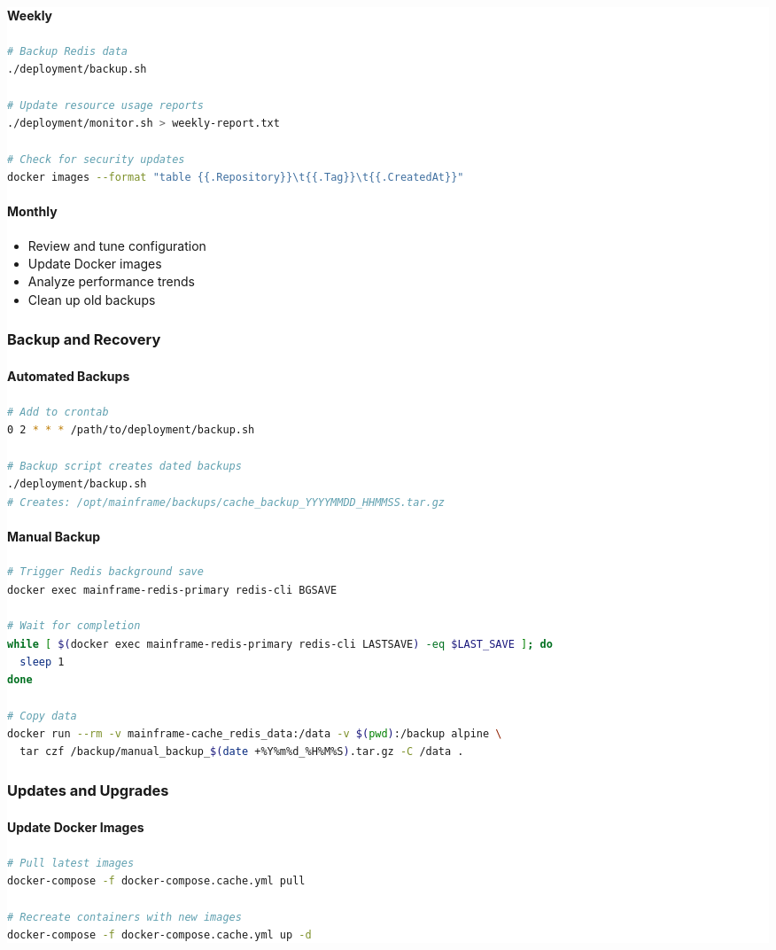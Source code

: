 #### Weekly
```bash
# Backup Redis data
./deployment/backup.sh

# Update resource usage reports
./deployment/monitor.sh > weekly-report.txt

# Check for security updates
docker images --format "table {{.Repository}}\t{{.Tag}}\t{{.CreatedAt}}"
```

#### Monthly
- Review and tune configuration
- Update Docker images
- Analyze performance trends
- Clean up old backups

### Backup and Recovery

#### Automated Backups
```bash
# Add to crontab
0 2 * * * /path/to/deployment/backup.sh

# Backup script creates dated backups
./deployment/backup.sh
# Creates: /opt/mainframe/backups/cache_backup_YYYYMMDD_HHMMSS.tar.gz
```

#### Manual Backup
```bash
# Trigger Redis background save
docker exec mainframe-redis-primary redis-cli BGSAVE

# Wait for completion
while [ $(docker exec mainframe-redis-primary redis-cli LASTSAVE) -eq $LAST_SAVE ]; do
  sleep 1
done

# Copy data
docker run --rm -v mainframe-cache_redis_data:/data -v $(pwd):/backup alpine \
  tar czf /backup/manual_backup_$(date +%Y%m%d_%H%M%S).tar.gz -C /data .
```

### Updates and Upgrades

#### Update Docker Images
```bash
# Pull latest images
docker-compose -f docker-compose.cache.yml pull

# Recreate containers with new images
docker-compose -f docker-compose.cache.yml up -d
```
